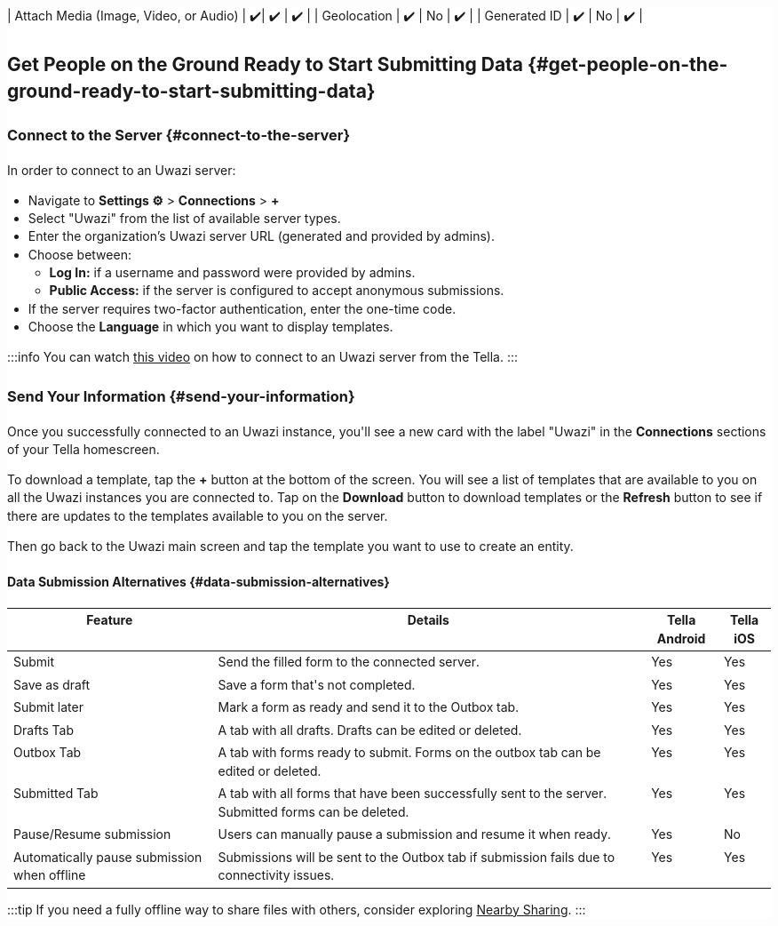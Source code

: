 | Attach Media (Image, Video, or Audio) | ✔️| ✔️ | ✔️ |
| Geolocation | ✔️ | No | ✔️ |
| Generated ID  | ✔️ | No | ✔️ |


## Get People on the Ground Ready to Start Submitting Data {#get-people-on-the-ground-ready-to-start-submitting-data}

### Connect to the Server {#connect-to-the-server}

In order to connect to an Uwazi server:

* Navigate to **Settings ⚙️** > **Connections** > **+**
* Select "Uwazi" from the list of available server types.
* Enter the organization’s Uwazi server URL (generated and provided by admins).
* Choose between:
    *  **Log In:**  if a username and password were provided by admins.
    *  **Public Access:**  if the server is configured to accept anonymous submissions.
* If the server requires two-factor authentication, enter the one-time code.
* Choose the **Language** in which you want to display templates.

:::info
You can watch [this video](/video-tutorials#uwazi) on how to connect to an Uwazi server from the Tella.
:::

### Send Your Information {#send-your-information}

Once you successfully connected to an Uwazi instance, you'll see a new card with the label "Uwazi" in the **Connections** sections of your Tella homescreen.

To download a template, tap the **+** button at the bottom of the screen. You will see a list of templates that are available to you on all the Uwazi instances you are connected to. Tap on the **Download** button to download templates or the **Refresh** button to see if there are updates to the templates available to you on the server.

Then go back to the Uwazi main screen and tap the template you want to use to create an entity.


#### Data Submission Alternatives {#data-submission-alternatives}

| **Feature** | **Details**| **Tella Android** | **Tella iOS** | 
|------|------|------|------|
| Submit | Send the filled form to the connected server. | Yes | Yes |
| Save as draft | Save a form that's not completed.  | Yes | Yes |
| Submit later | Mark a form as ready and send it to the Outbox tab.  | Yes | Yes |
| Drafts Tab | A tab with all drafts. Drafts can be edited or deleted.  | Yes | Yes |
| Outbox Tab | A tab with forms ready to submit. Forms on the outbox tab can be edited or deleted.  | Yes | Yes |
| Submitted Tab | A tab with all forms that have been successfully sent to the server. Submitted forms can be deleted.  | Yes | Yes |
| Pause/Resume submission | Users can manually pause a submission and resume it when ready.  | Yes | No |
| Automatically pause submission when offline | Submissions will be sent to the Outbox tab if submission fails due to connectivity issues.  | Yes | Yes |


:::tip
If you need a fully offline way to share files with others, consider exploring [Nearby Sharing](/nearby-sharing).
:::
